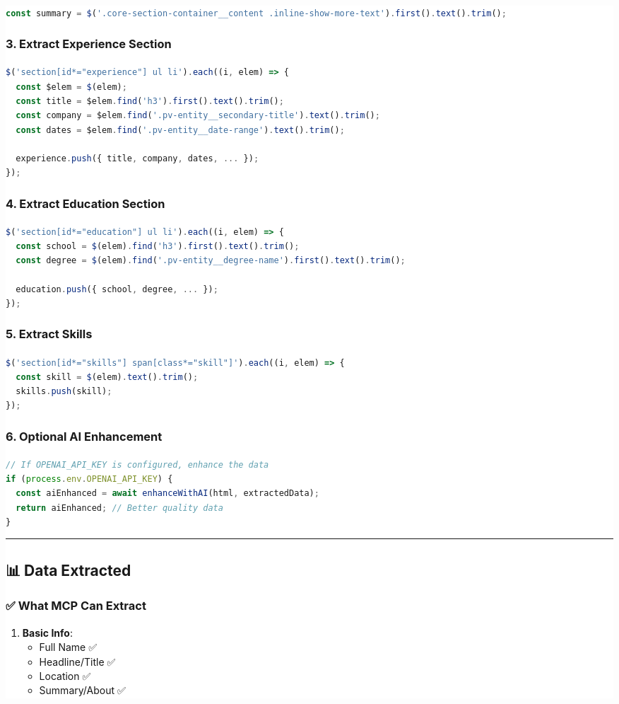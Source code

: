 ```typescript
const summary = $('.core-section-container__content .inline-show-more-text').first().text().trim();
```

### **3. Extract Experience Section**
```typescript
$('section[id*="experience"] ul li').each((i, elem) => {
  const $elem = $(elem);
  const title = $elem.find('h3').first().text().trim();
  const company = $elem.find('.pv-entity__secondary-title').text().trim();
  const dates = $elem.find('.pv-entity__date-range').text().trim();
  
  experience.push({ title, company, dates, ... });
});
```

### **4. Extract Education Section**
```typescript
$('section[id*="education"] ul li').each((i, elem) => {
  const school = $(elem).find('h3').first().text().trim();
  const degree = $(elem).find('.pv-entity__degree-name').first().text().trim();
  
  education.push({ school, degree, ... });
});
```

### **5. Extract Skills**
```typescript
$('section[id*="skills"] span[class*="skill"]').each((i, elem) => {
  const skill = $(elem).text().trim();
  skills.push(skill);
});
```

### **6. Optional AI Enhancement**
```typescript
// If OPENAI_API_KEY is configured, enhance the data
if (process.env.OPENAI_API_KEY) {
  const aiEnhanced = await enhanceWithAI(html, extractedData);
  return aiEnhanced; // Better quality data
}
```

---

## 📊 Data Extracted

### ✅ **What MCP Can Extract**

1. **Basic Info**:
   - Full Name ✅
   - Headline/Title ✅
   - Location ✅
   - Summary/About ✅
